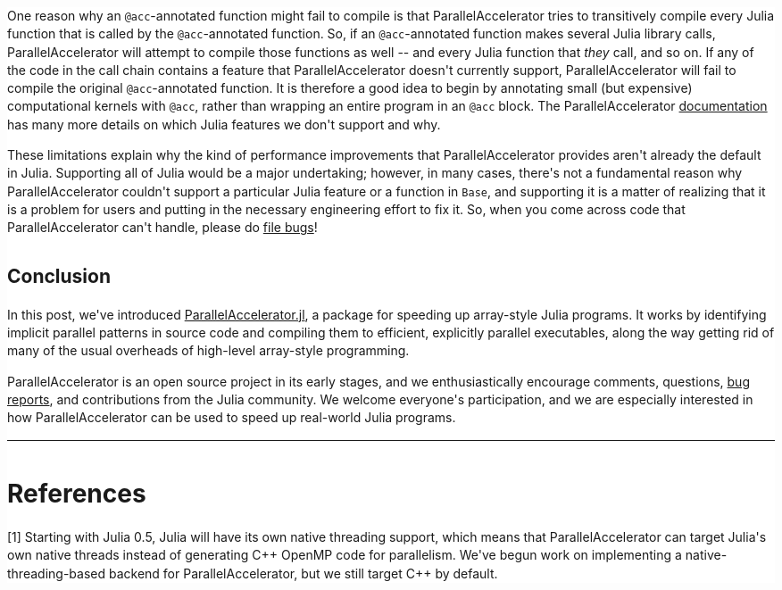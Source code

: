 One reason why an `@acc`-annotated function might fail to compile is
that ParallelAccelerator tries to transitively compile every Julia
function that is called by the `@acc`-annotated function.  So, if an
`@acc`-annotated function makes several Julia library calls,
ParallelAccelerator will attempt to compile those functions as well --
and every Julia function that *they* call, and so on.  If any of the
code in the call chain contains a feature that ParallelAccelerator
doesn't currently support, ParallelAccelerator will fail to compile
the original `@acc`-annotated function.  It is therefore a good idea
to begin by annotating small (but expensive) computational kernels
with `@acc`, rather than wrapping an entire program in an `@acc`
block.  The ParallelAccelerator
[documentation](http://parallelacceleratorjl.readthedocs.org/en/latest/limits.html)
has many more details on which Julia features we don't support and why.

These limitations explain why the kind of performance improvements
that ParallelAccelerator provides aren't already the default in Julia.
Supporting all of Julia would be a major undertaking; however, in many
cases, there's not a fundamental reason why ParallelAccelerator
couldn't support a particular Julia feature or a function in `Base`,
and supporting it is a matter of realizing that it is a problem for
users and putting in the necessary engineering effort to fix it.  So,
when you come across code that ParallelAccelerator can't handle,
please do
[file bugs](https://github.com/IntelLabs/ParallelAccelerator.jl/issues)!

## Conclusion

In this post, we've introduced
[ParallelAccelerator.jl](https://github.com/IntelLabs/ParallelAccelerator.jl),
a package for speeding up array-style Julia programs.  It works by
identifying implicit parallel patterns in source code and compiling
them to efficient, explicitly parallel executables, along the way
getting rid of many of the usual overheads of high-level array-style
programming.

ParallelAccelerator is an open source project in its early stages, and
we enthusiastically encourage comments, questions,
[bug reports](https://github.com/IntelLabs/ParallelAccelerator.jl/issues),
and contributions from the Julia community.  We welcome everyone's
participation, and we are especially interested in how
ParallelAccelerator can be used to speed up real-world Julia programs.

-----

# References

[1] Starting with Julia 0.5, Julia will have its own
native threading support, which means that ParallelAccelerator can
target Julia's own native threads instead of generating C++ OpenMP
code for parallelism.  We've begun work on implementing a
native-threading-based backend for ParallelAccelerator, but we still
target C++ by default.
